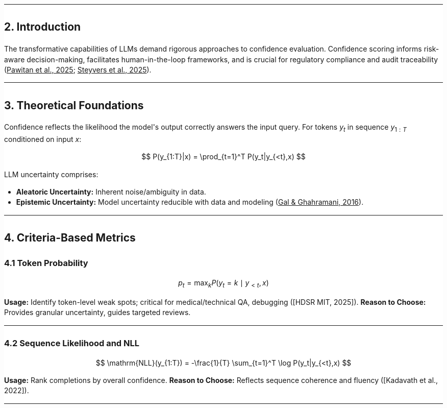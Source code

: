***

## 2. Introduction

The transformative capabilities of LLMs demand rigorous approaches to confidence evaluation. Confidence scoring informs risk-aware decision-making, facilitates human-in-the-loop frameworks, and is crucial for regulatory compliance and audit traceability ([Pawitan et al., 2025](https://hdsr.mitpress.mit.edu/pub/jaqt0vpb); [Steyvers et al., 2025](https://www.nature.com/articles/s42256-024-00976-7)).

***

## 3. Theoretical Foundations

Confidence reflects the likelihood the model's output correctly answers the input query. For tokens $y_t$ in sequence $y_{1:T}$ conditioned on input $x$:

$$
P(y_{1:T}|x) = \prod_{t=1}^T P(y_t|y_{<t},x)
$$

LLM uncertainty comprises:

- **Aleatoric Uncertainty:** Inherent noise/ambiguity in data.
- **Epistemic Uncertainty:** Model uncertainty reducible with data and modeling ([Gal \& Ghahramani, 2016](https://arxiv.org/abs/1506.02142)).

***

## 4. Criteria-Based Metrics

### 4.1 Token Probability

$$
p_t = \max_{k} P(y_t = k \mid y_{<t}, x)
$$

**Usage:** Identify token-level weak spots; critical for medical/technical QA, debugging ([HDSR MIT, 2025]).
**Reason to Choose:** Provides granular uncertainty, guides targeted reviews.

***

### 4.2 Sequence Likelihood and NLL

$$
\mathrm{NLL}(y_{1:T}) = -\frac{1}{T} \sum_{t=1}^T \log P(y_t|y_{<t},x)
$$

**Usage:** Rank completions by overall confidence.
**Reason to Choose:** Reflects sequence coherence and fluency ([Kadavath et al., 2022]).

***


[^1]: https://www.confident-ai.com/blog/llm-evaluation-metrics-everything-you-need-for-llm-evaluation
[^2]: https://research.aimultiple.com/large-language-model-evaluation/
[^3]: https://www.teqfocus.com/blog/benchmarking-large-language-models-a-comprehensive-guide/
[^4]: https://wandb.ai/onlineinference/genai-research/reports/LLM-evaluation-metrics-A-comprehensive-guide-for-large-language-models--VmlldzoxMjU5ODA4NA
[^5]: https://arxiv.org/html/2402.13606v3
[^6]: https://www.frugaltesting.com/blog/best-practices-and-metrics-for-evaluating-large-language-models-llms
[^7]: https://arxiv.org/pdf/2307.06435.pdf
[^8]: https://www.f22labs.com/blogs/llm-evaluation-metrics-a-complete-guide/
[^9]: https://aclanthology.org/2024.eacl-short.9.pdf
[^10]: https://www.infrrd.ai/blog/confidence-scores-in-llms
[^11]: https://www.nitorinfotech.com/blog/what-are-the-best-evaluation-metrics-for-llm-applications/
[^12]: https://arxiv.org/html/2406.03441v1
[^13]: https://www.themoonlight.io/en/review/benchmarking-llms-via-uncertainty-quantification
[^14]: https://arxiv.org/abs/2402.13904
[^15]: https://shelf.io/blog/llm-evaluation-metrics/
[^16]: https://arize.com/blog-course/what-is-calibration-reliability-curve/